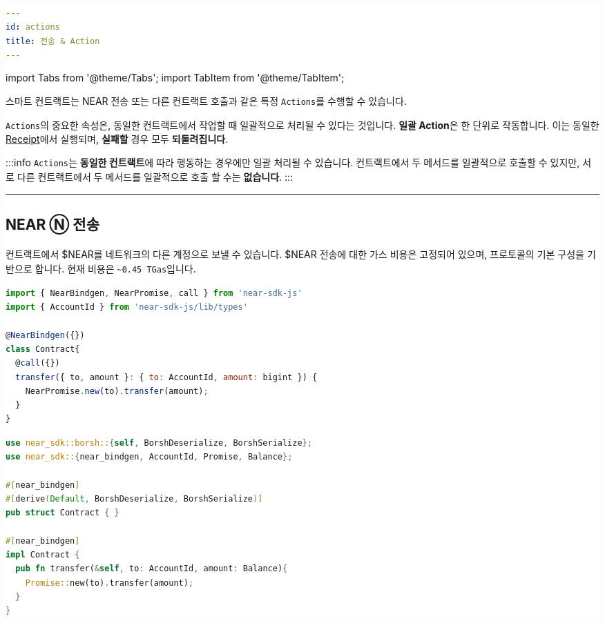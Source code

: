 ```yaml
---
id: actions
title: 전송 & Action
---
```


import Tabs from '@theme/Tabs';
import TabItem from '@theme/TabItem';

스마트 컨트랙트는 NEAR 전송 또는 다른 컨트랙트 호출과 같은 특정 `Actions`를 수행할 수 있습니다.

`Actions`의 중요한 속성은, 동일한 컨트랙트에서 작업할 때 일괄적으로 처리될 수 있다는 것입니다. **일괄 Action**은 한 단위로 작동합니다. 이는 동일한 [Receipt](../../1.concepts/basics/transactions/overview.md#receipt-receipt)에서 실행되며, **실패할** 경우 모두 **되돌려집니다**.

:::info `Actions`는 **동일한 컨트랙트**에 따라 행동하는 경우에만 일괄 처리될 수 있습니다. 컨트랙트에서 두 메서드를 일괄적으로 호출할 수 있지만, 서로 다른 컨트랙트에서 두 메서드를 일괄적으로 호출 할 수는 **없습니다**. :::

---

## NEAR Ⓝ 전송

컨트랙트에서 $NEAR를 네트워크의 다른 계정으로 보낼 수 있습니다. $NEAR 전송에 대한 가스 비용은 고정되어 있으며, 프로토콜의 기본 구성을 기반으로 합니다. 현재 비용은 `~0.45 TGas`입니다.

<Tabs className="language-tabs" groupId="code-tabs">
  <TabItem value="🌐 JavaScript">

  ```js
  import { NearBindgen, NearPromise, call } from 'near-sdk-js'
  import { AccountId } from 'near-sdk-js/lib/types'

  @NearBindgen({})
  class Contract{
    @call({})
    transfer({ to, amount }: { to: AccountId, amount: bigint }) {
      NearPromise.new(to).transfer(amount);
    }
  }
  ```

  </TabItem>
  <TabItem value="🦀 Rust">

  ```rust
  use near_sdk::borsh::{self, BorshDeserialize, BorshSerialize};
  use near_sdk::{near_bindgen, AccountId, Promise, Balance};

  #[near_bindgen]
  #[derive(Default, BorshDeserialize, BorshSerialize)]
  pub struct Contract { }

  #[near_bindgen]
  impl Contract {
    pub fn transfer(&self, to: AccountId, amount: Balance){
      Promise::new(to).transfer(amount);
    }
  }
  ```
